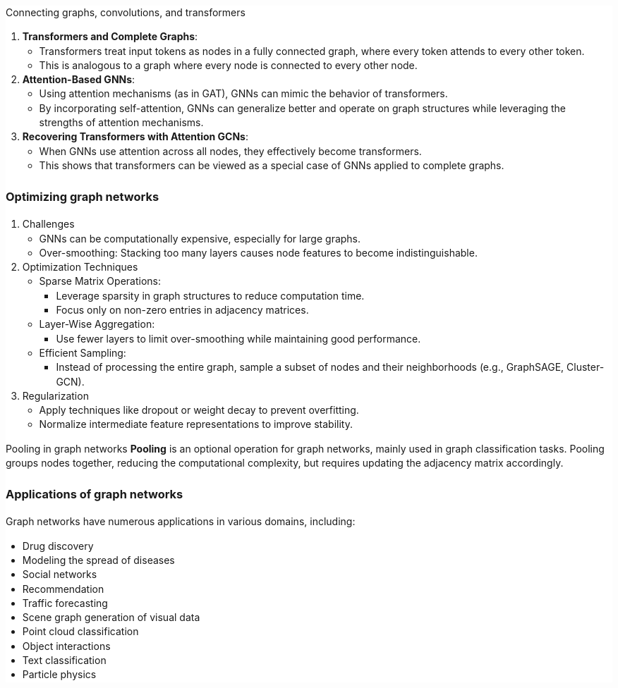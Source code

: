 Connecting graphs, convolutions, and transformers
1. **Transformers and Complete Graphs**:
    - Transformers treat input tokens as nodes in a fully connected graph, where every token attends to every other token.
    - This is analogous to a graph where every node is connected to every other node.
2. **Attention-Based GNNs**:
    - Using attention mechanisms (as in GAT), GNNs can mimic the behavior of transformers.
    - By incorporating self-attention, GNNs can generalize better and operate on graph structures while leveraging the strengths of attention mechanisms.
3. **Recovering Transformers with Attention GCNs**:
    - When GNNs use attention across all nodes, they effectively become transformers.
    - This shows that transformers can be viewed as a special case of GNNs applied to complete graphs.

### Optimizing graph networks
1. Challenges
    - GNNs can be computationally expensive, especially for large graphs.
    - Over-smoothing: Stacking too many layers causes node features to become indistinguishable.
2. Optimization Techniques
    - Sparse Matrix Operations:
        - Leverage sparsity in graph structures to reduce computation time.
        - Focus only on non-zero entries in adjacency matrices.
    - Layer-Wise Aggregation:
        - Use fewer layers to limit over-smoothing while maintaining good performance.
    - Efficient Sampling:
        - Instead of processing the entire graph, sample a subset of nodes and their neighborhoods (e.g., GraphSAGE, Cluster-GCN).
3. Regularization
    - Apply techniques like dropout or weight decay to prevent overfitting.
    - Normalize intermediate feature representations to improve stability.

Pooling in graph networks
**Pooling** is an optional operation for graph networks, mainly used in graph classification tasks. Pooling groups nodes together, reducing the computational complexity, but requires updating the adjacency matrix accordingly.
### Applications of graph networks
Graph networks have numerous applications in various domains, including:

- Drug discovery
- Modeling the spread of diseases
- Social networks
- Recommendation
- Traffic forecasting
- Scene graph generation of visual data
- Point cloud classification
- Object interactions
- Text classification
- Particle physics

